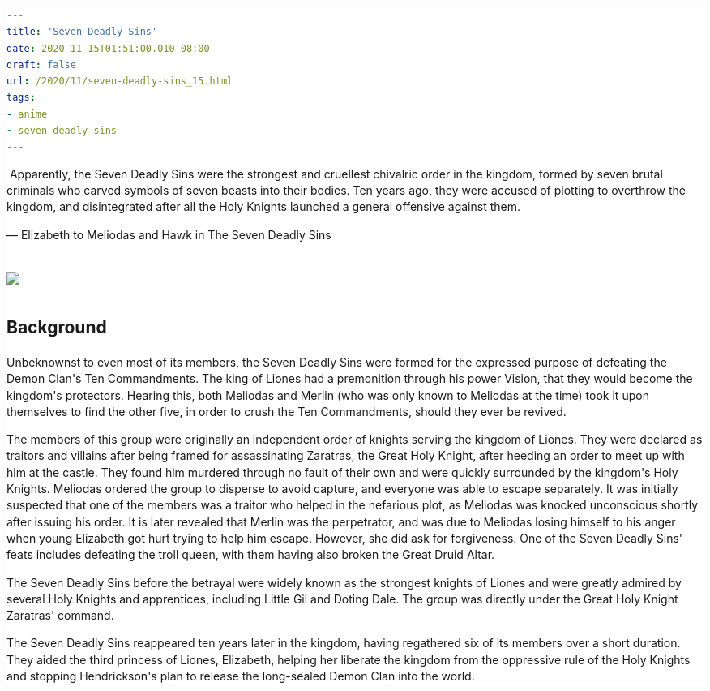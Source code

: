 ```yaml
---
title: 'Seven Deadly Sins'
date: 2020-11-15T01:51:00.010-08:00
draft: false
url: /2020/11/seven-deadly-sins_15.html
tags: 
- anime
- seven deadly sins
---
```


 Apparently, the Seven Deadly Sins were the strongest and cruellest chivalric order in the kingdom, formed by seven brutal criminals who carved symbols of seven beasts into their bodies. Ten years ago, they were accused of plotting to overthrow the kingdom, and disintegrated after all the Holy Knights launched a general offensive against them.

— Elizabeth to Meliodas and Hawk in The Seven Deadly Sins

  
  

![](https://lh5.googleusercontent.com/2ztpXctUSApxKGydnSr-6pr1mXdfEqRG4fAcoaM6rIPn0J9JUMKPM9dg5OfHadfvtkhQh15rE8nYYJuLjfsU9kMBVMvvNvuyKxjFTAib3n6gIVKSuOFfrMLNhLG699IilK8ytlHG=s1600-rw)
----------------------------------------------------------------------------------------------------------------------------------------------------------------------------------------

Background
----------

  

Unbeknownst to even most of its members, the Seven Deadly Sins were formed for the expressed purpose of defeating the Demon Clan's [Ten Commandments](https://www.animecrush.me/2020/11/seven-deadly-sins-10-commandments-and.html). The king of Liones had a premonition through his power Vision, that they would become the kingdom's protectors. Hearing this, both Meliodas and Merlin (who was only known to Meliodas at the time) took it upon themselves to find the other five, in order to crush the Ten Commandments, should they ever be revived.

The members of this group were originally an independent order of knights serving the kingdom of Liones. They were declared as traitors and villains after being framed for assassinating Zaratras, the Great Holy Knight, after heeding an order to meet up with him at the castle. They found him murdered through no fault of their own and were quickly surrounded by the kingdom's Holy Knights. Meliodas ordered the group to disperse to avoid capture, and everyone was able to escape separately. It was initially suspected that one of the members was a traitor who helped in the nefarious plot, as Meliodas was knocked unconscious shortly after issuing his order. It is later revealed that Merlin was the perpetrator, and was due to Meliodas losing himself to his anger when young Elizabeth got hurt trying to help him escape. However, she did ask for forgiveness. One of the Seven Deadly Sins' feats includes defeating the troll queen, with them having also broken the Great Druid Altar.

The Seven Deadly Sins before the betrayal were widely known as the strongest knights of Liones and were greatly admired by several Holy Knights and apprentices, including Little Gil and Doting Dale. The group was directly under the Great Holy Knight Zaratras' command.

The Seven Deadly Sins reappeared ten years later in the kingdom, having regathered six of its members over a short duration. They aided the third princess of Liones, Elizabeth, helping her liberate the kingdom from the oppressive rule of the Holy Knights and stopping Hendrickson's plan to release the long-sealed Demon Clan into the world.
